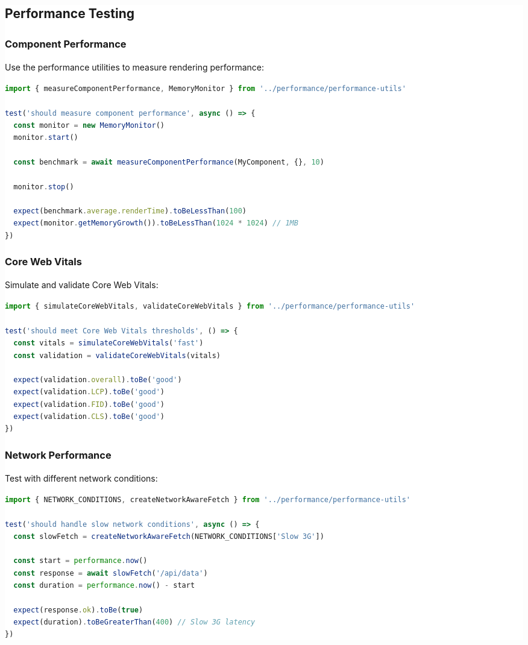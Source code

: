 ## Performance Testing

### Component Performance

Use the performance utilities to measure rendering performance:

```typescript
import { measureComponentPerformance, MemoryMonitor } from '../performance/performance-utils'

test('should measure component performance', async () => {
  const monitor = new MemoryMonitor()
  monitor.start()
  
  const benchmark = await measureComponentPerformance(MyComponent, {}, 10)
  
  monitor.stop()
  
  expect(benchmark.average.renderTime).toBeLessThan(100)
  expect(monitor.getMemoryGrowth()).toBeLessThan(1024 * 1024) // 1MB
})
```

### Core Web Vitals

Simulate and validate Core Web Vitals:

```typescript
import { simulateCoreWebVitals, validateCoreWebVitals } from '../performance/performance-utils'

test('should meet Core Web Vitals thresholds', () => {
  const vitals = simulateCoreWebVitals('fast')
  const validation = validateCoreWebVitals(vitals)
  
  expect(validation.overall).toBe('good')
  expect(validation.LCP).toBe('good')
  expect(validation.FID).toBe('good')
  expect(validation.CLS).toBe('good')
})
```

### Network Performance

Test with different network conditions:

```typescript
import { NETWORK_CONDITIONS, createNetworkAwareFetch } from '../performance/performance-utils'

test('should handle slow network conditions', async () => {
  const slowFetch = createNetworkAwareFetch(NETWORK_CONDITIONS['Slow 3G'])
  
  const start = performance.now()
  const response = await slowFetch('/api/data')
  const duration = performance.now() - start
  
  expect(response.ok).toBe(true)
  expect(duration).toBeGreaterThan(400) // Slow 3G latency
})
```
